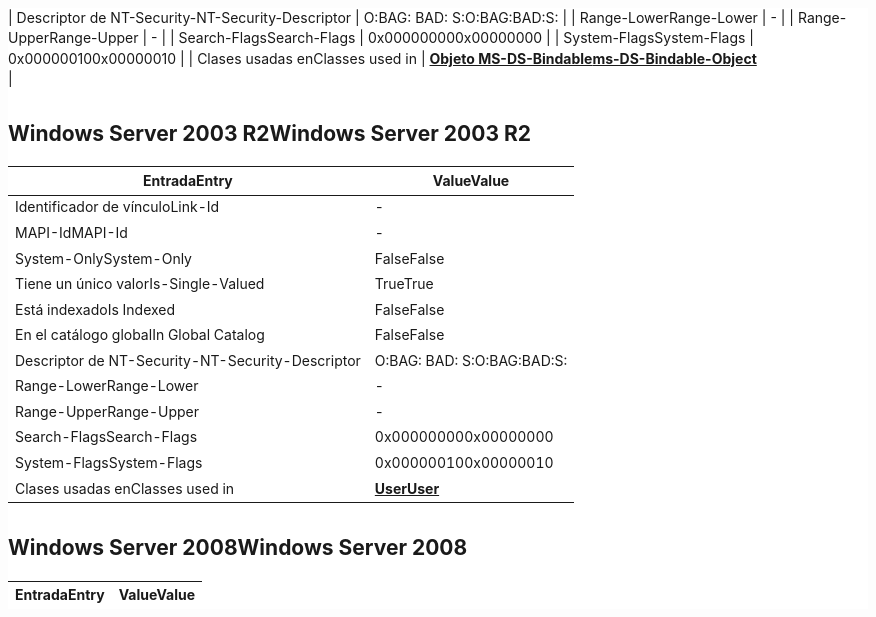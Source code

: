 | <span data-ttu-id="75054-193">Descriptor de NT-Security-</span><span class="sxs-lookup"><span data-stu-id="75054-193">NT-Security-Descriptor</span></span> | <span data-ttu-id="75054-194">O:BAG: BAD: S:</span><span class="sxs-lookup"><span data-stu-id="75054-194">O:BAG:BAD:S:</span></span>                                                      |
| <span data-ttu-id="75054-195">Range-Lower</span><span class="sxs-lookup"><span data-stu-id="75054-195">Range-Lower</span></span>            | \-                                                                |
| <span data-ttu-id="75054-196">Range-Upper</span><span class="sxs-lookup"><span data-stu-id="75054-196">Range-Upper</span></span>            | \-                                                                |
| <span data-ttu-id="75054-197">Search-Flags</span><span class="sxs-lookup"><span data-stu-id="75054-197">Search-Flags</span></span>           | <span data-ttu-id="75054-198">0x00000000</span><span class="sxs-lookup"><span data-stu-id="75054-198">0x00000000</span></span>                                                        |
| <span data-ttu-id="75054-199">System-Flags</span><span class="sxs-lookup"><span data-stu-id="75054-199">System-Flags</span></span>           | <span data-ttu-id="75054-200">0x00000010</span><span class="sxs-lookup"><span data-stu-id="75054-200">0x00000010</span></span>                                                        |
| <span data-ttu-id="75054-201">Clases usadas en</span><span class="sxs-lookup"><span data-stu-id="75054-201">Classes used in</span></span>        | [<span data-ttu-id="75054-202">**Objeto MS-DS-Bindable**</span><span class="sxs-lookup"><span data-stu-id="75054-202">**ms-DS-Bindable-Object**</span></span>](c-msds-bindableobject.md)<br/> |



## <a name="windows-server-2003-r2"></a><span data-ttu-id="75054-203">Windows Server 2003 R2</span><span class="sxs-lookup"><span data-stu-id="75054-203">Windows Server 2003 R2</span></span>



| <span data-ttu-id="75054-204">Entrada</span><span class="sxs-lookup"><span data-stu-id="75054-204">Entry</span></span> | <span data-ttu-id="75054-205">Value</span><span class="sxs-lookup"><span data-stu-id="75054-205">Value</span></span> |
|------------------------|-----------------------------------|
| <span data-ttu-id="75054-206">Identificador de vínculo</span><span class="sxs-lookup"><span data-stu-id="75054-206">Link-Id</span></span>                | \-                                |
| <span data-ttu-id="75054-207">MAPI-Id</span><span class="sxs-lookup"><span data-stu-id="75054-207">MAPI-Id</span></span>                | \-                                |
| <span data-ttu-id="75054-208">System-Only</span><span class="sxs-lookup"><span data-stu-id="75054-208">System-Only</span></span>            | <span data-ttu-id="75054-209">False</span><span class="sxs-lookup"><span data-stu-id="75054-209">False</span></span>                             |
| <span data-ttu-id="75054-210">Tiene un único valor</span><span class="sxs-lookup"><span data-stu-id="75054-210">Is-Single-Valued</span></span>       | <span data-ttu-id="75054-211">True</span><span class="sxs-lookup"><span data-stu-id="75054-211">True</span></span>                              |
| <span data-ttu-id="75054-212">Está indexado</span><span class="sxs-lookup"><span data-stu-id="75054-212">Is Indexed</span></span>             | <span data-ttu-id="75054-213">False</span><span class="sxs-lookup"><span data-stu-id="75054-213">False</span></span>                             |
| <span data-ttu-id="75054-214">En el catálogo global</span><span class="sxs-lookup"><span data-stu-id="75054-214">In Global Catalog</span></span>      | <span data-ttu-id="75054-215">False</span><span class="sxs-lookup"><span data-stu-id="75054-215">False</span></span>                             |
| <span data-ttu-id="75054-216">Descriptor de NT-Security-</span><span class="sxs-lookup"><span data-stu-id="75054-216">NT-Security-Descriptor</span></span> | <span data-ttu-id="75054-217">O:BAG: BAD: S:</span><span class="sxs-lookup"><span data-stu-id="75054-217">O:BAG:BAD:S:</span></span>                      |
| <span data-ttu-id="75054-218">Range-Lower</span><span class="sxs-lookup"><span data-stu-id="75054-218">Range-Lower</span></span>            | \-                                |
| <span data-ttu-id="75054-219">Range-Upper</span><span class="sxs-lookup"><span data-stu-id="75054-219">Range-Upper</span></span>            | \-                                |
| <span data-ttu-id="75054-220">Search-Flags</span><span class="sxs-lookup"><span data-stu-id="75054-220">Search-Flags</span></span>           | <span data-ttu-id="75054-221">0x00000000</span><span class="sxs-lookup"><span data-stu-id="75054-221">0x00000000</span></span>                        |
| <span data-ttu-id="75054-222">System-Flags</span><span class="sxs-lookup"><span data-stu-id="75054-222">System-Flags</span></span>           | <span data-ttu-id="75054-223">0x00000010</span><span class="sxs-lookup"><span data-stu-id="75054-223">0x00000010</span></span>                        |
| <span data-ttu-id="75054-224">Clases usadas en</span><span class="sxs-lookup"><span data-stu-id="75054-224">Classes used in</span></span>        | [<span data-ttu-id="75054-225">**User**</span><span class="sxs-lookup"><span data-stu-id="75054-225">**User**</span></span>](c-user.md)<br/> |



## <a name="windows-server-2008"></a><span data-ttu-id="75054-226">Windows Server 2008</span><span class="sxs-lookup"><span data-stu-id="75054-226">Windows Server 2008</span></span>



| <span data-ttu-id="75054-227">Entrada</span><span class="sxs-lookup"><span data-stu-id="75054-227">Entry</span></span> | <span data-ttu-id="75054-228">Value</span><span class="sxs-lookup"><span data-stu-id="75054-228">Value</span></span> |
|------------------------|-----------------------------------|